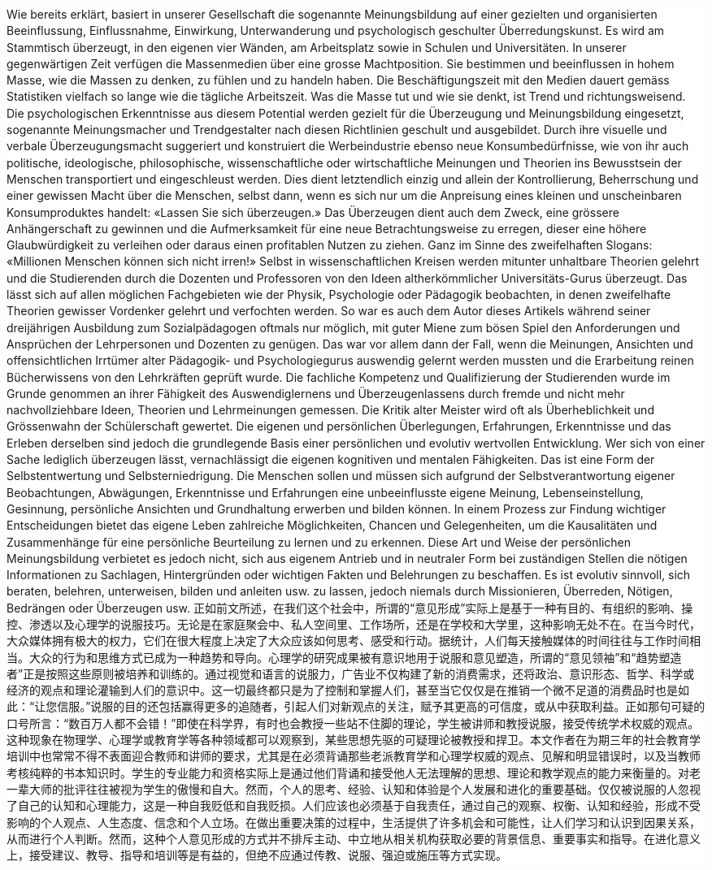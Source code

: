 Wie bereits erklärt, basiert in unserer Gesellschaft die sogenannte Meinungsbildung auf einer gezielten und organisierten Beeinflussung, Einflussnahme, Einwirkung, Unterwanderung und psychologisch geschulter Überredungskunst. Es wird am Stammtisch überzeugt, in den eigenen vier Wänden, am Arbeitsplatz sowie in Schulen und Universitäten. In unserer gegenwärtigen Zeit verfügen die Massenmedien über eine grosse Machtposition. Sie bestimmen und beeinflussen in hohem Masse, wie die Massen zu denken, zu fühlen und zu handeln haben. Die Beschäftigungszeit mit den Medien dauert gemäss Statistiken vielfach so lange wie die tägliche Arbeitszeit. Was die Masse tut und wie sie denkt, ist Trend und richtungsweisend. Die psychologischen Erkenntnisse aus diesem Potential werden gezielt für die Überzeugung und Meinungsbildung eingesetzt, sogenannte Meinungsmacher und Trendgestalter nach diesen Richtlinien geschult und ausgebildet. Durch ihre visuelle und verbale Überzeugungsmacht suggeriert und konstruiert die Werbeindustrie ebenso neue Konsumbedürfnisse, wie von ihr auch politische, ideologische, philosophische, wissenschaftliche oder wirtschaftliche Meinungen und Theorien ins Bewusstsein der Menschen transportiert und eingeschleust werden. Dies dient letztendlich einzig und allein der Kontrollierung, Beherrschung und einer gewissen Macht über die Menschen, selbst dann, wenn es sich nur um die Anpreisung eines kleinen und unscheinbaren Konsumproduktes handelt: «Lassen Sie sich überzeugen.» Das Überzeugen dient auch dem Zweck, eine grössere Anhängerschaft zu gewinnen und die Aufmerksamkeit für eine neue Betrachtungsweise zu erregen, dieser eine höhere Glaubwürdigkeit zu verleihen oder daraus einen profitablen Nutzen zu ziehen. Ganz im Sinne des zweifelhaften Slogans: «Millionen Menschen können sich nicht irren!» Selbst in wissenschaftlichen Kreisen werden mitunter unhaltbare Theorien gelehrt und die Studierenden durch die Dozenten und Professoren von den Ideen altherkömmlicher Universitäts-Gurus überzeugt. Das lässt sich auf allen möglichen Fachgebieten wie der Physik, Psychologie oder Pädagogik beobachten, in denen zweifelhafte Theorien gewisser Vordenker gelehrt und verfochten werden. So war es auch dem Autor dieses Artikels während seiner dreijährigen Ausbildung zum Sozialpädagogen oftmals nur möglich, mit guter Miene zum bösen Spiel den Anforderungen und Ansprüchen der Lehrpersonen und Dozenten zu genügen. Das war vor allem dann der Fall, wenn die Meinungen, Ansichten und offensichtlichen Irrtümer alter Pädagogik- und Psychologiegurus auswendig gelernt werden mussten und die Erarbeitung reinen Bücherwissens von den Lehrkräften geprüft wurde. Die fachliche Kompetenz und Qualifizierung der Studierenden wurde im Grunde genommen an ihrer Fähigkeit des Auswendiglernens und Überzeugenlassens durch fremde und nicht mehr nachvollziehbare Ideen, Theorien und Lehrmeinungen gemessen. Die Kritik alter Meister wird oft als Überheblichkeit und Grössenwahn der Schülerschaft gewertet. Die eigenen und persönlichen Überlegungen, Erfahrungen, Erkenntnisse und das Erleben derselben sind jedoch die grundlegende Basis einer persönlichen und evolutiv wertvollen Entwicklung. Wer sich von einer Sache lediglich überzeugen lässt, vernachlässigt die eigenen kognitiven und mentalen Fähigkeiten. Das ist eine Form der Selbstentwertung und Selbsterniedrigung. Die Menschen sollen und müssen sich aufgrund der Selbstverantwortung eigener Beobachtungen, Abwägungen, Erkenntnisse und Erfahrungen eine unbeeinflusste eigene Meinung, Lebenseinstellung, Gesinnung, persönliche Ansichten und Grundhaltung erwerben und bilden können. In einem Prozess zur Findung wichtiger Entscheidungen bietet das eigene Leben zahlreiche Möglichkeiten, Chancen und Gelegenheiten, um die Kausalitäten und Zusammenhänge für eine persönliche Beurteilung zu lernen und zu erkennen. Diese Art und Weise der persönlichen Meinungsbildung verbietet es jedoch nicht, sich aus eigenem Antrieb und in neutraler Form bei zuständigen Stellen die nötigen Informationen zu Sachlagen, Hintergründen oder wichtigen Fakten und Belehrungen zu beschaffen. Es ist evolutiv sinnvoll, sich beraten, belehren, unterweisen, bilden und anleiten usw. zu lassen, jedoch niemals durch Missionieren, Überreden, Nötigen, Bedrängen oder Überzeugen usw.
正如前文所述，在我们这个社会中，所谓的“意见形成”实际上是基于一种有目的、有组织的影响、操控、渗透以及心理学的说服技巧。无论是在家庭聚会中、私人空间里、工作场所，还是在学校和大学里，这种影响无处不在。在当今时代，大众媒体拥有极大的权力，它们在很大程度上决定了大众应该如何思考、感受和行动。据统计，人们每天接触媒体的时间往往与工作时间相当。大众的行为和思维方式已成为一种趋势和导向。心理学的研究成果被有意识地用于说服和意见塑造，所谓的“意见领袖”和“趋势塑造者”正是按照这些原则被培养和训练的。通过视觉和语言的说服力，广告业不仅构建了新的消费需求，还将政治、意识形态、哲学、科学或经济的观点和理论灌输到人们的意识中。这一切最终都只是为了控制和掌握人们，甚至当它仅仅是在推销一个微不足道的消费品时也是如此：“让您信服。”说服的目的还包括赢得更多的追随者，引起人们对新观点的关注，赋予其更高的可信度，或从中获取利益。正如那句可疑的口号所言：“数百万人都不会错！”即使在科学界，有时也会教授一些站不住脚的理论，学生被讲师和教授说服，接受传统学术权威的观点。这种现象在物理学、心理学或教育学等各种领域都可以观察到，某些思想先驱的可疑理论被教授和捍卫。本文作者在为期三年的社会教育学培训中也常常不得不表面迎合教师和讲师的要求，尤其是在必须背诵那些老派教育学和心理学权威的观点、见解和明显错误时，以及当教师考核纯粹的书本知识时。学生的专业能力和资格实际上是通过他们背诵和接受他人无法理解的思想、理论和教学观点的能力来衡量的。对老一辈大师的批评往往被视为学生的傲慢和自大。然而，个人的思考、经验、认知和体验是个人发展和进化的重要基础。仅仅被说服的人忽视了自己的认知和心理能力，这是一种自我贬低和自我贬损。人们应该也必须基于自我责任，通过自己的观察、权衡、认知和经验，形成不受影响的个人观点、人生态度、信念和个人立场。在做出重要决策的过程中，生活提供了许多机会和可能性，让人们学习和认识到因果关系，从而进行个人判断。然而，这种个人意见形成的方式并不排斥主动、中立地从相关机构获取必要的背景信息、重要事实和指导。在进化意义上，接受建议、教导、指导和培训等是有益的，但绝不应通过传教、说服、强迫或施压等方式实现。
